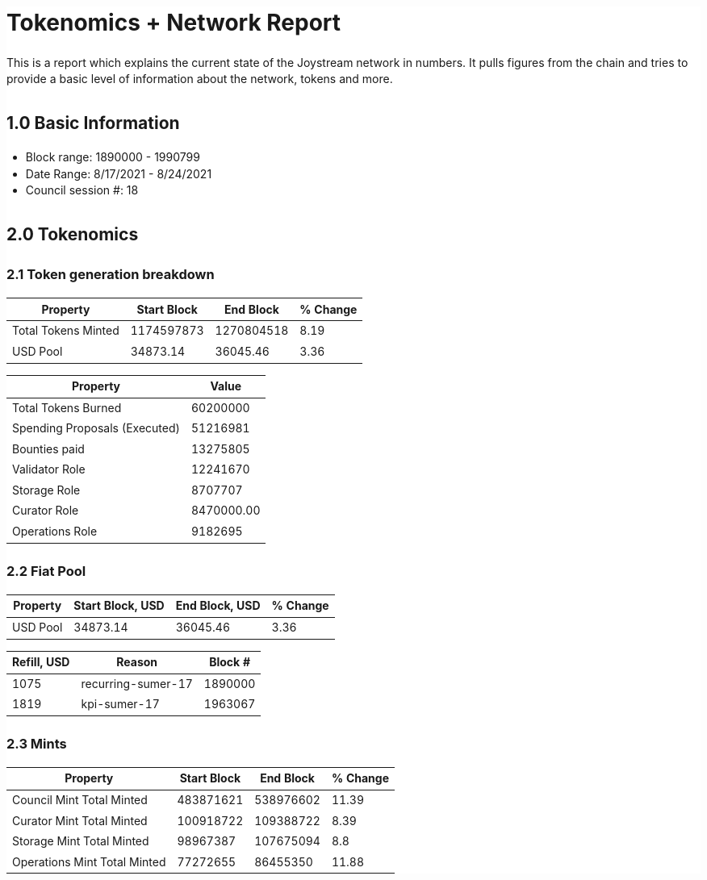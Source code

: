 # Tokenomics + Network Report
This is a report which explains the current state of the Joystream network in numbers. It pulls figures from the chain and tries to provide a basic level of information about the network, tokens and more. 

## 1.0 Basic Information
* Block range: 1890000 - 1990799
* Date Range: 8/17/2021 - 8/24/2021
* Council session #: 18

## 2.0 Tokenomics
### 2.1 Token generation breakdown
| Property            | Start Block | End Block | % Change |
|---------------------|--------------|--------------|----------|
| Total Tokens Minted |  1174597873 | 1270804518 | 8.19 |
| USD Pool |  34873.14 | 36045.46 | 3.36 |

| Property            | Value        |
|---------------------|--------------|
| Total Tokens Burned | 60200000 |
| Spending Proposals (Executed) | 51216981 |
| Bounties paid       | 13275805 |
| Validator Role      | 12241670 |
| Storage Role        | 8707707 |
| Curator Role        | 8470000.00 |
| Operations Role     | 9182695 |

### 2.2 Fiat Pool
| Property            | Start Block, USD | End Block, USD | % Change |
|---------------------|--------------|--------------|----------|
| USD Pool | 34873.14 | 36045.46 | 3.36 |

| Refill, USD | Reason | Block # |
|---------------------|--------------|--------------|
| 1075 | recurring-sumer-17 | 1890000 |
| 1819 | kpi-sumer-17 | 1963067 |


### 2.3 Mints
| Property                    | Start Block           | End Block | % Change |
|-----------------------------|-----------------------|--------------|----------|
| Council Mint Total Minted   | 483871621  | 538976602 |11.39 |
| Curator Mint Total Minted   | 100918722 | 109388722 | 8.39 |
| Storage Mint Total Minted   | 98967387 | 107675094 | 8.8 |
| Operations Mint Total Minted | 77272655 | 86455350 | 11.88 |
